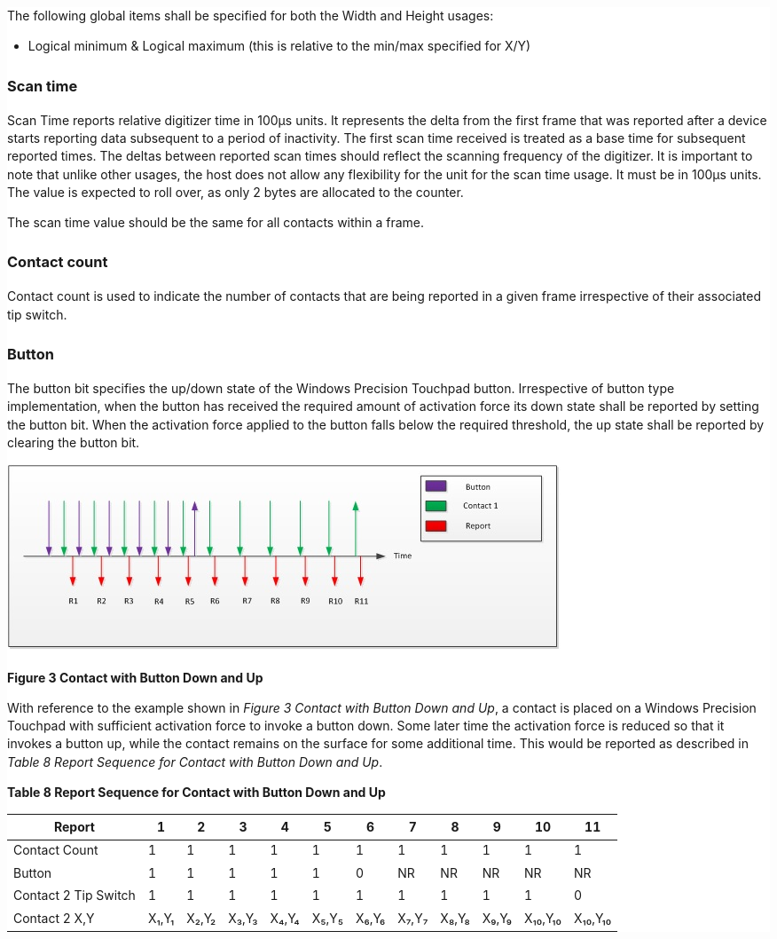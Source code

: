 The following global items shall be specified for both the Width and Height usages:

-   Logical minimum & Logical maximum (this is relative to the min/max specified for X/Y)

### Scan time

Scan Time reports relative digitizer time in 100µs units. It represents the delta from the first frame that was reported after a device starts reporting data subsequent to a period of inactivity. The first scan time received is treated as a base time for subsequent reported times. The deltas between reported scan times should reflect the scanning frequency of the digitizer. It is important to note that unlike other usages, the host does not allow any flexibility for the unit for the scan time usage. It must be in 100µs units. The value is expected to roll over, as only 2 bytes are allocated to the counter.

The scan time value should be the same for all contacts within a frame.

### Contact count

Contact count is used to indicate the number of contacts that are being reported in a given frame irrespective of their associated tip switch.

### Button

The button bit specifies the up/down state of the Windows Precision Touchpad button. Irrespective of button type implementation, when the button has received the required amount of activation force its down state shall be reported by setting the button bit. When the activation force applied to the button falls below the required threshold, the up state shall be reported by clearing the button bit.

![contact with button down and up](images/implementationfig6contactwithbuttondownup.jpg)

**Figure 3 Contact with Button Down and Up**

With reference to the example shown in *Figure 3 Contact with Button Down and Up*, a contact is placed on a Windows Precision Touchpad with sufficient activation force to invoke a button down. Some later time the activation force is reduced so that it invokes a button up, while the contact remains on the surface for some additional time. This would be reported as described in *Table 8 Report Sequence for Contact with Button Down and Up*.

**Table 8 Report Sequence for Contact with Button Down and Up**

| Report               | 1     | 2     | 3     | 4     | 5     | 6     | 7     | 8     | 9     | 10      | 11      |
|----------------------|-------|-------|-------|-------|-------|-------|-------|-------|-------|---------|---------|
| Contact Count        | 1     | 1     | 1     | 1     | 1     | 1     | 1     | 1     | 1     | 1       | 1       |
| Button               | 1     | 1     | 1     | 1     | 1     | 0     | NR    | NR    | NR    | NR      | NR      |
| Contact 2 Tip Switch | 1     | 1     | 1     | 1     | 1     | 1     | 1     | 1     | 1     | 1       | 0       |
| Contact 2 X,Y        | X₁,Y₁ | X₂,Y₂ | X₃,Y₃ | X₄,Y₄ | X₅,Y₅ | X₆,Y₆ | X₇,Y₇ | X₈,Y₈ | X₉,Y₉ | X₁₀,Y₁₀ | X₁₀,Y₁₀ |
